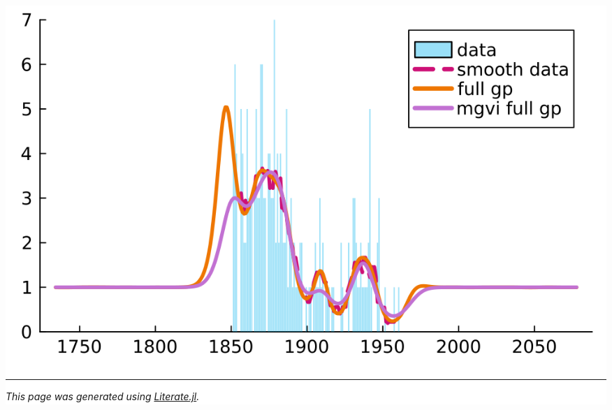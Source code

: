 [![Plot](advtut-plot17.svg)](advtut-plot17.pdf)

---

*This page was generated using [Literate.jl](https://github.com/fredrikekre/Literate.jl).*


